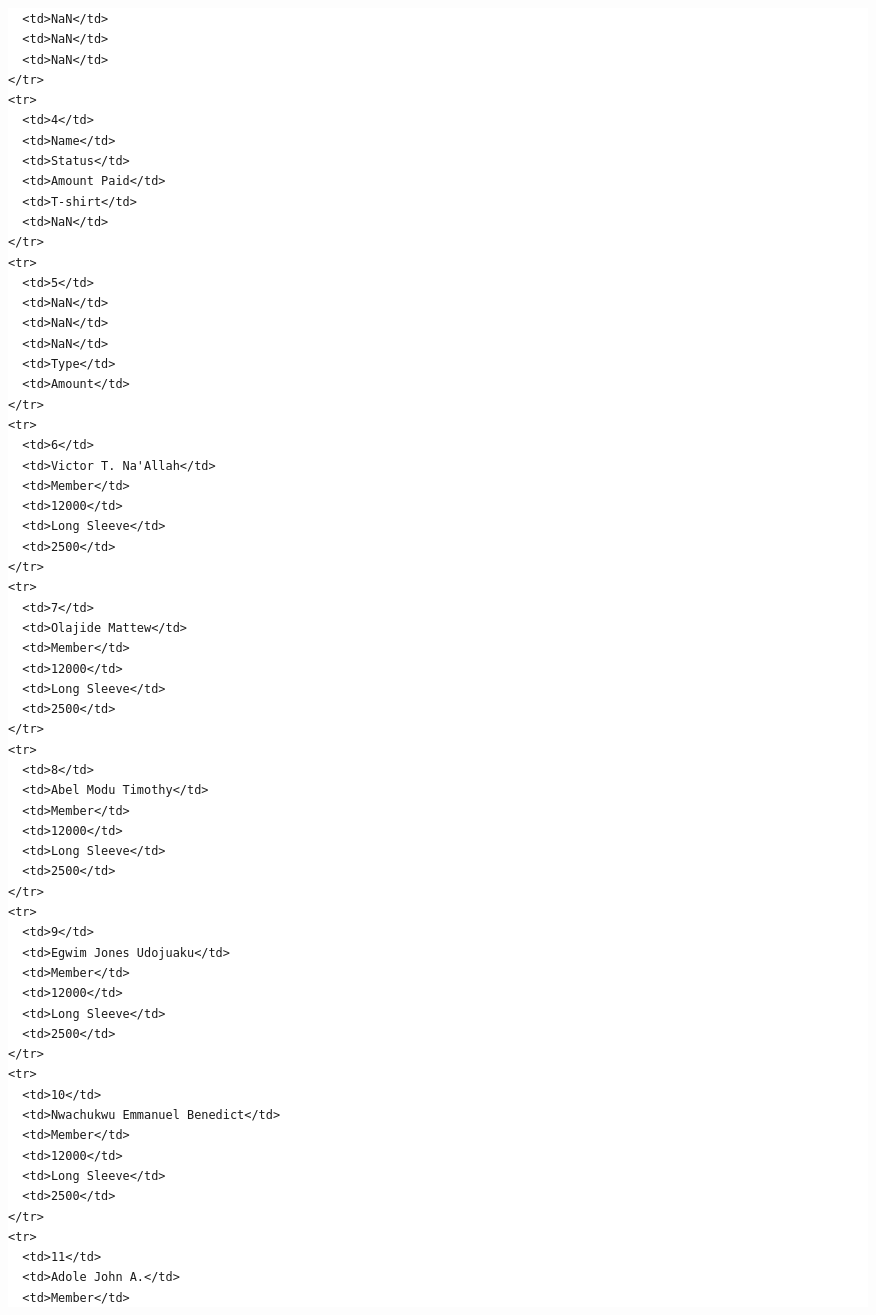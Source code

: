       <td>NaN</td>
      <td>NaN</td>
      <td>NaN</td>
    </tr>
    <tr>
      <td>4</td>
      <td>Name</td>
      <td>Status</td>
      <td>Amount Paid</td>
      <td>T-shirt</td>
      <td>NaN</td>
    </tr>
    <tr>
      <td>5</td>
      <td>NaN</td>
      <td>NaN</td>
      <td>NaN</td>
      <td>Type</td>
      <td>Amount</td>
    </tr>
    <tr>
      <td>6</td>
      <td>Victor T. Na'Allah</td>
      <td>Member</td>
      <td>12000</td>
      <td>Long Sleeve</td>
      <td>2500</td>
    </tr>
    <tr>
      <td>7</td>
      <td>Olajide Mattew</td>
      <td>Member</td>
      <td>12000</td>
      <td>Long Sleeve</td>
      <td>2500</td>
    </tr>
    <tr>
      <td>8</td>
      <td>Abel Modu Timothy</td>
      <td>Member</td>
      <td>12000</td>
      <td>Long Sleeve</td>
      <td>2500</td>
    </tr>
    <tr>
      <td>9</td>
      <td>Egwim Jones Udojuaku</td>
      <td>Member</td>
      <td>12000</td>
      <td>Long Sleeve</td>
      <td>2500</td>
    </tr>
    <tr>
      <td>10</td>
      <td>Nwachukwu Emmanuel Benedict</td>
      <td>Member</td>
      <td>12000</td>
      <td>Long Sleeve</td>
      <td>2500</td>
    </tr>
    <tr>
      <td>11</td>
      <td>Adole John A.</td>
      <td>Member</td>
